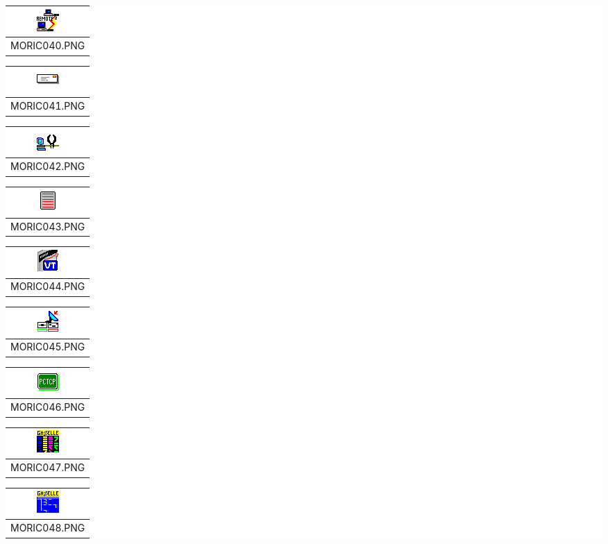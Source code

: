 | ![MORIC040.PNG](MORIC040.PNG) |
|:--:|
| MORIC040.PNG |

| ![MORIC041.PNG](MORIC041.PNG) |
|:--:|
| MORIC041.PNG |

| ![MORIC042.PNG](MORIC042.PNG) |
|:--:|
| MORIC042.PNG |

| ![MORIC043.PNG](MORIC043.PNG) |
|:--:|
| MORIC043.PNG |

| ![MORIC044.PNG](MORIC044.PNG) |
|:--:|
| MORIC044.PNG |

| ![MORIC045.PNG](MORIC045.PNG) |
|:--:|
| MORIC045.PNG |

| ![MORIC046.PNG](MORIC046.PNG) |
|:--:|
| MORIC046.PNG |

| ![MORIC047.PNG](MORIC047.PNG) |
|:--:|
| MORIC047.PNG |

| ![MORIC048.PNG](MORIC048.PNG) |
|:--:|
| MORIC048.PNG |

